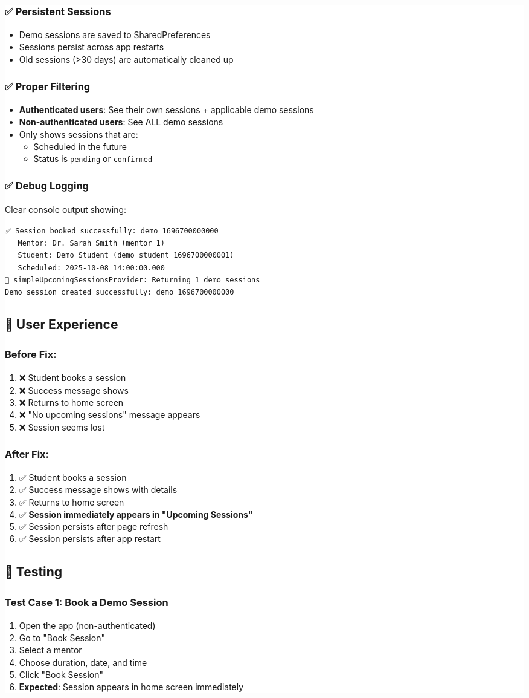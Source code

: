 ### ✅ **Persistent Sessions**
- Demo sessions are saved to SharedPreferences
- Sessions persist across app restarts
- Old sessions (>30 days) are automatically cleaned up

### ✅ **Proper Filtering**
- **Authenticated users**: See their own sessions + applicable demo sessions
- **Non-authenticated users**: See ALL demo sessions
- Only shows sessions that are:
  - Scheduled in the future
  - Status is `pending` or `confirmed`

### ✅ **Debug Logging**
Clear console output showing:
```
✅ Session booked successfully: demo_1696700000000
   Mentor: Dr. Sarah Smith (mentor_1)
   Student: Demo Student (demo_student_1696700000001)
   Scheduled: 2025-10-08 14:00:00.000
📅 simpleUpcomingSessionsProvider: Returning 1 demo sessions
Demo session created successfully: demo_1696700000000
```

## 📱 User Experience

### Before Fix:
1. ❌ Student books a session
2. ❌ Success message shows
3. ❌ Returns to home screen
4. ❌ "No upcoming sessions" message appears
5. ❌ Session seems lost

### After Fix:
1. ✅ Student books a session
2. ✅ Success message shows with details
3. ✅ Returns to home screen
4. ✅ **Session immediately appears in "Upcoming Sessions"**
5. ✅ Session persists after page refresh
6. ✅ Session persists after app restart

## 🧪 Testing

### Test Case 1: Book a Demo Session
1. Open the app (non-authenticated)
2. Go to "Book Session"
3. Select a mentor
4. Choose duration, date, and time
5. Click "Book Session"
6. **Expected**: Session appears in home screen immediately
